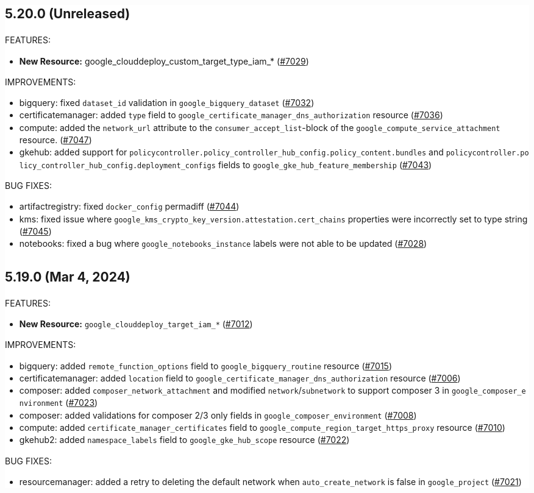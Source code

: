 ## 5.20.0 (Unreleased)

FEATURES:
* **New Resource:** google_clouddeploy_custom_target_type_iam_* ([#7029](https://github.com/hashicorp/terraform-provider-google-beta/pull/7029))

IMPROVEMENTS:
* bigquery: fixed `dataset_id` validation in `google_bigquery_dataset` ([#7032](https://github.com/hashicorp/terraform-provider-google-beta/pull/7032))
* certificatemanager: added `type` field to `google_certificate_manager_dns_authorization` resource ([#7036](https://github.com/hashicorp/terraform-provider-google-beta/pull/7036))
* compute: added the `network_url` attribute to the `consumer_accept_list`-block of the `google_compute_service_attachment` resource. ([#7047](https://github.com/hashicorp/terraform-provider-google-beta/pull/7047))
* gkehub: added support for `policycontroller.policy_controller_hub_config.policy_content.bundles` and 
`policycontroller.policy_controller_hub_config.deployment_configs` fields to `google_gke_hub_feature_membership` ([#7043](https://github.com/hashicorp/terraform-provider-google-beta/pull/7043))

BUG FIXES:
* artifactregistry: fixed `docker_config` permadiff ([#7044](https://github.com/hashicorp/terraform-provider-google-beta/pull/7044))
* kms: fixed issue where `google_kms_crypto_key_version.attestation.cert_chains` properties were incorrectly set to type string ([#7045](https://github.com/hashicorp/terraform-provider-google-beta/pull/7045))
* notebooks: fixed a bug where `google_notebooks_instance` labels were not able to be updated ([#7028](https://github.com/hashicorp/terraform-provider-google-beta/pull/7028))

## 5.19.0 (Mar 4, 2024)

FEATURES:
* **New Resource:** `google_clouddeploy_target_iam_*` ([#7012](https://github.com/hashicorp/terraform-provider-google-beta/pull/7012))

IMPROVEMENTS:
* bigquery: added `remote_function_options` field to `google_bigquery_routine` resource ([#7015](https://github.com/hashicorp/terraform-provider-google-beta/pull/7015))
* certificatemanager: added `location` field to `google_certificate_manager_dns_authorization` resource ([#7006](https://github.com/hashicorp/terraform-provider-google-beta/pull/7006))
* composer: added `composer_network_attachment` and modified `network`/`subnetwork` to support composer 3 in `google_composer_environment`  ([#7023](https://github.com/hashicorp/terraform-provider-google-beta/pull/7023))
* composer: added validations for composer 2/3 only fields in `google_composer_environment` ([#7008](https://github.com/hashicorp/terraform-provider-google-beta/pull/7008))
* compute: added `certificate_manager_certificates` field to `google_compute_region_target_https_proxy` resource ([#7010](https://github.com/hashicorp/terraform-provider-google-beta/pull/7010))
* gkehub2: added `namespace_labels` field to `google_gke_hub_scope` resource ([#7022](https://github.com/hashicorp/terraform-provider-google-beta/pull/7022))

BUG FIXES:
* resourcemanager: added a retry to deleting the default network when `auto_create_network` is false in `google_project` ([#7021](https://github.com/hashicorp/terraform-provider-google-beta/pull/7021))
